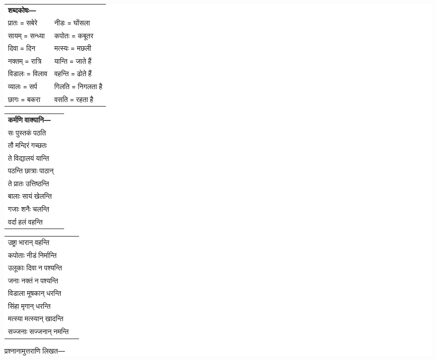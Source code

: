 |                 |                   |
|-----------------|-------------------|
| **शब्दकोषः—**   |                   |
| प्रातः = सबेरे  | नीडः = घोंसला     |
| सायम् = सन्ध्या | कपोतः = कबूतर     |
| दिवा = दिन      | मत्स्यः = मछली    |
| नक्तम् = रात्रि | यान्ति = जाते हैं |
| विडालः = विलाव  | वहन्ति = ढोते हैं |
| व्यालः = सर्प   | गिलति = निगलता है |
| छागः = बकरा     | वसति = रहता है    |

|                         |                             |
|-------------------------|-----------------------------|
| **कर्मणि वाक्यानि—**    |                             |
| सः पुस्तकं पठति|        | वह पुस्तक पढता है|          |
| तौ मन्दिरं गच्छतः|      | वे दोनों मन्दिरको जाते हैं| |
| ते विद्यालयं यान्ति|    | वे विद्यालय को जाते हैं|    |
| पठन्ति छात्राः पाठान्|  | छात्र पाठ पढते हैं|         |
| ते प्रातः उत्तिष्ठन्ति| | वे सबेरे उठते हैं|          |
| बालाः सायं खेलन्ति|     | बालक शामको खेलते हैं|       |
| गजाः शनैः चलन्ति|       | हाथी धीरे चलते हैं|         |
| वर्दा हलं वहन्ति|       | बैल हल चलाते हैं|           |

|                            |                                    |
|----------------------------|------------------------------------|
| उष्ट्रा भारान् वहन्ति|     | ऊँट भार ढोते हैं|                  |
| कपोताः नीडं निर्मान्ति|    | कबूतर घोंसले बनाते हैं|            |
| उलूकाः दिवा न पश्यन्ति|    | उल्लू दिनमें नहीं देखते हैं|       |
| जनाः नक्तं न पश्यन्ति|     | लोग रातमें नहीं देखते हैं|         |
| विडाला मूषकान् धरन्ति|     | बिल्लियाॅ चूहों को पकडती हैं|      |
| सिंहा मृगान् धरन्ति|       | सिंह हिरनों को पकडते हैं|          |
| मत्स्या मत्स्यान् खादन्ति| | मछली मछलियों को खाती हैं|          |
| सज्जनाः सज्जनान् नमन्ति|   | सज्जन सज्जनों को नमस्कार करते हैं| |

प्रश्नानामुत्तराणि लिखत—
